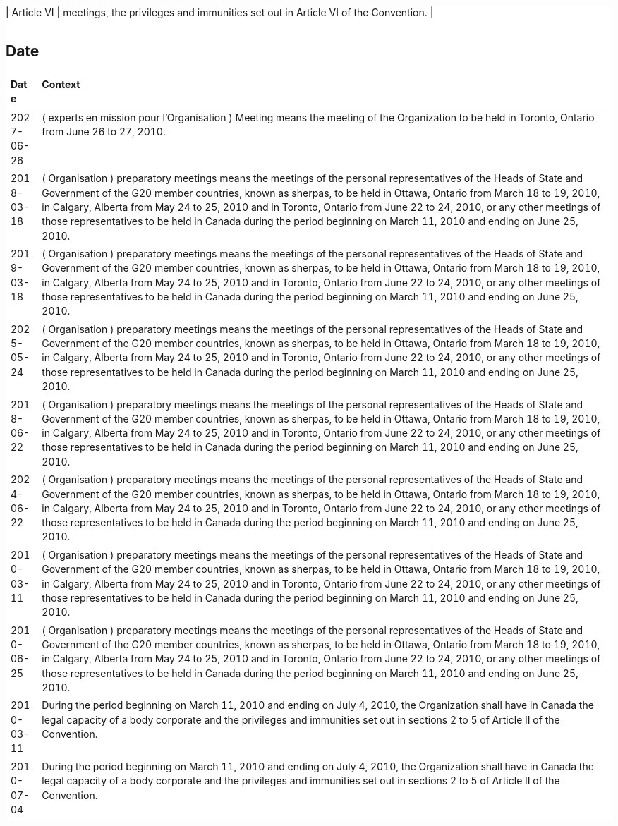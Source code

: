 | Article VI   | meetings, the privileges and immunities set out in Article VI  of the Convention.                                    |


## Date
| Date       | Context                                                                                                                                                                                                                                                                                                                                                                                                                                                                             |
|:-----------|:------------------------------------------------------------------------------------------------------------------------------------------------------------------------------------------------------------------------------------------------------------------------------------------------------------------------------------------------------------------------------------------------------------------------------------------------------------------------------------|
| 2027-06-26 | ( experts en mission pour l’Organisation ) Meeting  means the meeting of the Organization to be held in Toronto, Ontario from June 26 to 27, 2010.                                                                                                                                                                                                                                                                                                                                  |
| 2018-03-18 | ( Organisation ) preparatory meetings  means the meetings of the personal representatives of the Heads of State and Government of the G20 member countries, known as sherpas, to be held in Ottawa, Ontario from March 18 to 19, 2010, in Calgary, Alberta from May 24 to 25, 2010 and in Toronto, Ontario from June 22 to 24, 2010, or any other meetings of those representatives to be held in Canada during the period beginning on March 11, 2010 and ending on June 25, 2010. |
| 2019-03-18 | ( Organisation ) preparatory meetings  means the meetings of the personal representatives of the Heads of State and Government of the G20 member countries, known as sherpas, to be held in Ottawa, Ontario from March 18 to 19, 2010, in Calgary, Alberta from May 24 to 25, 2010 and in Toronto, Ontario from June 22 to 24, 2010, or any other meetings of those representatives to be held in Canada during the period beginning on March 11, 2010 and ending on June 25, 2010. |
| 2025-05-24 | ( Organisation ) preparatory meetings  means the meetings of the personal representatives of the Heads of State and Government of the G20 member countries, known as sherpas, to be held in Ottawa, Ontario from March 18 to 19, 2010, in Calgary, Alberta from May 24 to 25, 2010 and in Toronto, Ontario from June 22 to 24, 2010, or any other meetings of those representatives to be held in Canada during the period beginning on March 11, 2010 and ending on June 25, 2010. |
| 2018-06-22 | ( Organisation ) preparatory meetings  means the meetings of the personal representatives of the Heads of State and Government of the G20 member countries, known as sherpas, to be held in Ottawa, Ontario from March 18 to 19, 2010, in Calgary, Alberta from May 24 to 25, 2010 and in Toronto, Ontario from June 22 to 24, 2010, or any other meetings of those representatives to be held in Canada during the period beginning on March 11, 2010 and ending on June 25, 2010. |
| 2024-06-22 | ( Organisation ) preparatory meetings  means the meetings of the personal representatives of the Heads of State and Government of the G20 member countries, known as sherpas, to be held in Ottawa, Ontario from March 18 to 19, 2010, in Calgary, Alberta from May 24 to 25, 2010 and in Toronto, Ontario from June 22 to 24, 2010, or any other meetings of those representatives to be held in Canada during the period beginning on March 11, 2010 and ending on June 25, 2010. |
| 2010-03-11 | ( Organisation ) preparatory meetings  means the meetings of the personal representatives of the Heads of State and Government of the G20 member countries, known as sherpas, to be held in Ottawa, Ontario from March 18 to 19, 2010, in Calgary, Alberta from May 24 to 25, 2010 and in Toronto, Ontario from June 22 to 24, 2010, or any other meetings of those representatives to be held in Canada during the period beginning on March 11, 2010 and ending on June 25, 2010. |
| 2010-06-25 | ( Organisation ) preparatory meetings  means the meetings of the personal representatives of the Heads of State and Government of the G20 member countries, known as sherpas, to be held in Ottawa, Ontario from March 18 to 19, 2010, in Calgary, Alberta from May 24 to 25, 2010 and in Toronto, Ontario from June 22 to 24, 2010, or any other meetings of those representatives to be held in Canada during the period beginning on March 11, 2010 and ending on June 25, 2010. |
| 2010-03-11 | During the period beginning on March 11, 2010 and ending on July 4, 2010, the Organization shall have in Canada the legal capacity of a body corporate and the privileges and immunities set out in sections 2 to 5 of Article II of the Convention.                                                                                                                                                                                                                                |
| 2010-07-04 | During the period beginning on March 11, 2010 and ending on July 4, 2010, the Organization shall have in Canada the legal capacity of a body corporate and the privileges and immunities set out in sections 2 to 5 of Article II of the Convention.                                                                                                                                                                                                                                |